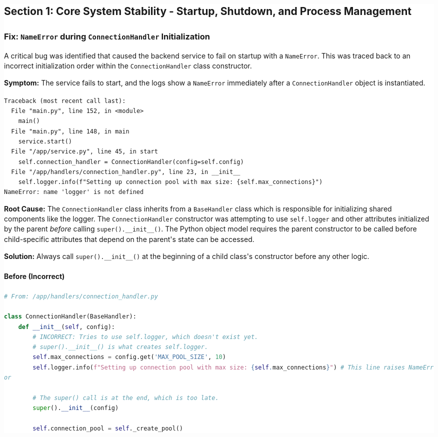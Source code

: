 ## Section 1: Core System Stability - Startup, Shutdown, and Process Management

### Fix: `NameError` during `ConnectionHandler` Initialization

A critical bug was identified that caused the backend service to fail on startup with a `NameError`. This was traced back to an incorrect initialization order within the `ConnectionHandler` class constructor.

**Symptom:** The service fails to start, and the logs show a `NameError` immediately after a `ConnectionHandler` object is instantiated.

```
Traceback (most recent call last):
  File "main.py", line 152, in <module>
    main()
  File "main.py", line 148, in main
    service.start()
  File "/app/service.py", line 45, in start
    self.connection_handler = ConnectionHandler(config=self.config)
  File "/app/handlers/connection_handler.py", line 23, in __init__
    self.logger.info(f"Setting up connection pool with max size: {self.max_connections}")
NameError: name 'logger' is not defined
```

**Root Cause:** The `ConnectionHandler` class inherits from a `BaseHandler` class which is responsible for initializing shared components like the logger. The `ConnectionHandler` constructor was attempting to use `self.logger` and other attributes initialized by the parent *before* calling `super().__init__()`. The Python object model requires the parent constructor to be called before child-specific attributes that depend on the parent's state can be accessed.

**Solution:** Always call `super().__init__()` at the beginning of a child class's constructor before any other logic.

#### Before (Incorrect)

```python
# From: /app/handlers/connection_handler.py

class ConnectionHandler(BaseHandler):
    def __init__(self, config):
        # INCORRECT: Tries to use self.logger, which doesn't exist yet.
        # super().__init__() is what creates self.logger.
        self.max_connections = config.get('MAX_POOL_SIZE', 10)
        self.logger.info(f"Setting up connection pool with max size: {self.max_connections}") # This line raises NameError
        
        # The super() call is at the end, which is too late.
        super().__init__(config)
        
        self.connection_pool = self._create_pool()
```
